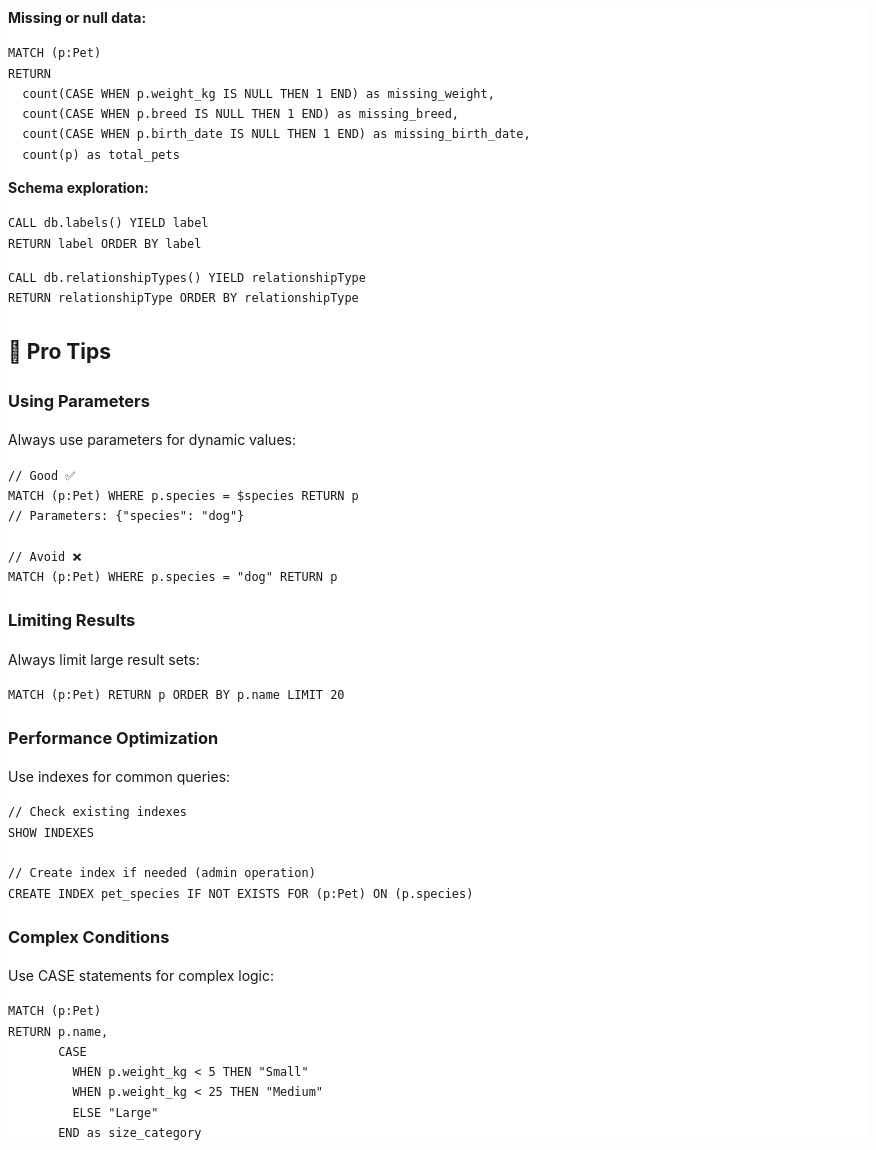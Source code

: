 **Missing or null data:**
```cypher
MATCH (p:Pet)
RETURN 
  count(CASE WHEN p.weight_kg IS NULL THEN 1 END) as missing_weight,
  count(CASE WHEN p.breed IS NULL THEN 1 END) as missing_breed,
  count(CASE WHEN p.birth_date IS NULL THEN 1 END) as missing_birth_date,
  count(p) as total_pets
```

**Schema exploration:**
```cypher
CALL db.labels() YIELD label
RETURN label ORDER BY label
```

```cypher
CALL db.relationshipTypes() YIELD relationshipType
RETURN relationshipType ORDER BY relationshipType
```

## 🚀 Pro Tips

### Using Parameters
Always use parameters for dynamic values:
```cypher
// Good ✅
MATCH (p:Pet) WHERE p.species = $species RETURN p
// Parameters: {"species": "dog"}

// Avoid ❌  
MATCH (p:Pet) WHERE p.species = "dog" RETURN p
```

### Limiting Results
Always limit large result sets:
```cypher
MATCH (p:Pet) RETURN p ORDER BY p.name LIMIT 20
```

### Performance Optimization
Use indexes for common queries:
```cypher
// Check existing indexes
SHOW INDEXES

// Create index if needed (admin operation)
CREATE INDEX pet_species IF NOT EXISTS FOR (p:Pet) ON (p.species)
```

### Complex Conditions
Use CASE statements for complex logic:
```cypher
MATCH (p:Pet)
RETURN p.name,
       CASE 
         WHEN p.weight_kg < 5 THEN "Small"
         WHEN p.weight_kg < 25 THEN "Medium" 
         ELSE "Large"
       END as size_category
```
